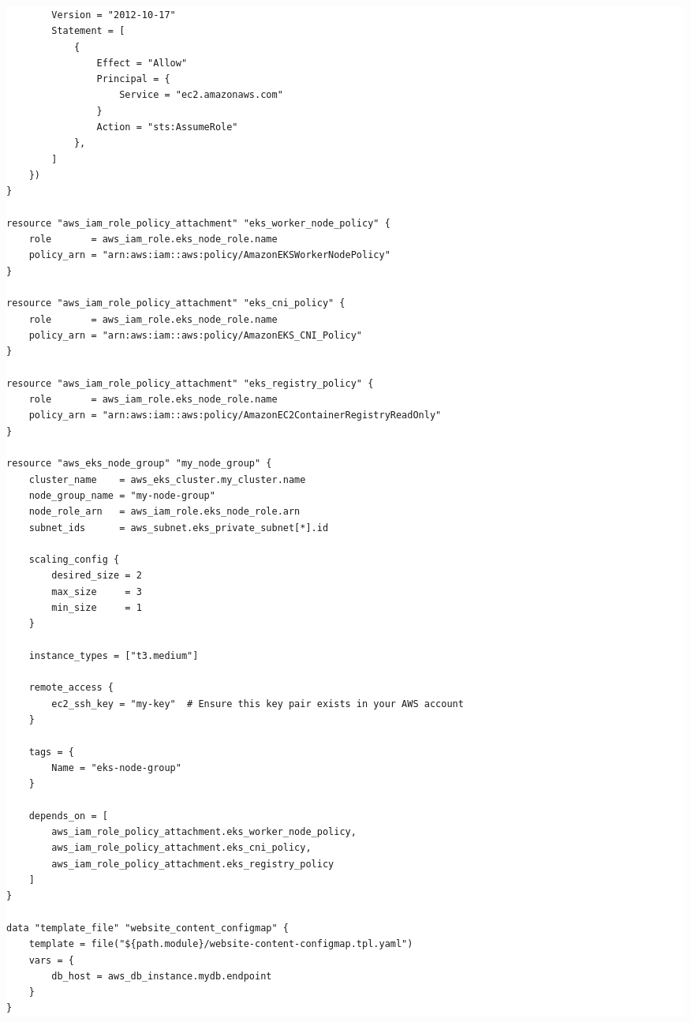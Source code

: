 ```hcl
        Version = "2012-10-17"
        Statement = [
            {
                Effect = "Allow"
                Principal = {
                    Service = "ec2.amazonaws.com"
                }
                Action = "sts:AssumeRole"
            },
        ]
    })
}

resource "aws_iam_role_policy_attachment" "eks_worker_node_policy" {
    role       = aws_iam_role.eks_node_role.name
    policy_arn = "arn:aws:iam::aws:policy/AmazonEKSWorkerNodePolicy"
}

resource "aws_iam_role_policy_attachment" "eks_cni_policy" {
    role       = aws_iam_role.eks_node_role.name
    policy_arn = "arn:aws:iam::aws:policy/AmazonEKS_CNI_Policy"
}

resource "aws_iam_role_policy_attachment" "eks_registry_policy" {
    role       = aws_iam_role.eks_node_role.name
    policy_arn = "arn:aws:iam::aws:policy/AmazonEC2ContainerRegistryReadOnly"
}

resource "aws_eks_node_group" "my_node_group" {
    cluster_name    = aws_eks_cluster.my_cluster.name
    node_group_name = "my-node-group"
    node_role_arn   = aws_iam_role.eks_node_role.arn
    subnet_ids      = aws_subnet.eks_private_subnet[*].id

    scaling_config {
        desired_size = 2
        max_size     = 3
        min_size     = 1
    }

    instance_types = ["t3.medium"]

    remote_access {
        ec2_ssh_key = "my-key"  # Ensure this key pair exists in your AWS account
    }

    tags = {
        Name = "eks-node-group"
    }

    depends_on = [
        aws_iam_role_policy_attachment.eks_worker_node_policy,
        aws_iam_role_policy_attachment.eks_cni_policy,
        aws_iam_role_policy_attachment.eks_registry_policy
    ]
}

data "template_file" "website_content_configmap" {
    template = file("${path.module}/website-content-configmap.tpl.yaml")
    vars = {
        db_host = aws_db_instance.mydb.endpoint
    }
}
```